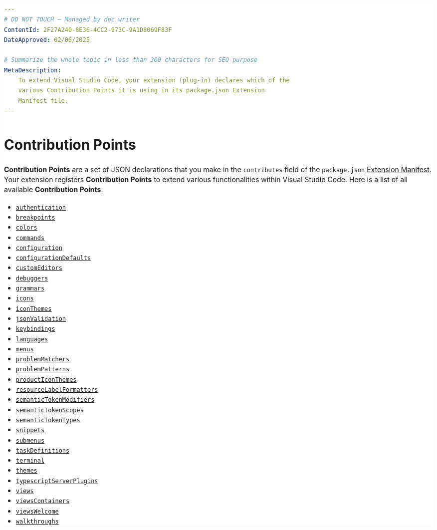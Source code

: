 ```yaml
---
# DO NOT TOUCH — Managed by doc writer
ContentId: 2F27A240-8E36-4CC2-973C-9A1D8069F83F
DateApproved: 02/06/2025

# Summarize the whole topic in less than 300 characters for SEO purpose
MetaDescription:
    To extend Visual Studio Code, your extension (plug-in) declares which of the
    various Contribution Points it is using in its package.json Extension
    Manifest file.
---
```


# Contribution Points

**Contribution Points** are a set of JSON declarations that you make in the
`contributes` field of the `package.json`
[Extension Manifest](/api/references/extension-manifest). Your extension
registers **Contribution Points** to extend various functionalities within
Visual Studio Code. Here is a list of all available **Contribution Points**:

- [`authentication`](/api/references/contribution-points#contributes.authentication)
- [`breakpoints`](/api/references/contribution-points#contributes.breakpoints)
- [`colors`](/api/references/contribution-points#contributes.colors)
- [`commands`](/api/references/contribution-points#contributes.commands)
- [`configuration`](/api/references/contribution-points#contributes.configuration)
- [`configurationDefaults`](/api/references/contribution-points#contributes.configurationDefaults)
- [`customEditors`](/api/references/contribution-points#contributes.customEditors)
- [`debuggers`](/api/references/contribution-points#contributes.debuggers)
- [`grammars`](/api/references/contribution-points#contributes.grammars)
- [`icons`](/api/references/contribution-points#contributes.icons)
- [`iconThemes`](/api/references/contribution-points#contributes.iconThemes)
- [`jsonValidation`](/api/references/contribution-points#contributes.jsonValidation)
- [`keybindings`](/api/references/contribution-points#contributes.keybindings)
- [`languages`](/api/references/contribution-points#contributes.languages)
- [`menus`](/api/references/contribution-points#contributes.menus)
- [`problemMatchers`](/api/references/contribution-points#contributes.problemMatchers)
- [`problemPatterns`](/api/references/contribution-points#contributes.problemPatterns)
- [`productIconThemes`](/api/references/contribution-points#contributes.productIconThemes)
- [`resourceLabelFormatters`](/api/references/contribution-points#contributes.resourceLabelFormatters)
- [`semanticTokenModifiers`](/api/references/contribution-points#contributes.semanticTokenModifiers)
- [`semanticTokenScopes`](/api/references/contribution-points#contributes.semanticTokenScopes)
- [`semanticTokenTypes`](/api/references/contribution-points#contributes.semanticTokenTypes)
- [`snippets`](/api/references/contribution-points#contributes.snippets)
- [`submenus`](/api/references/contribution-points#contributes.submenus)
- [`taskDefinitions`](/api/references/contribution-points#contributes.taskDefinitions)
- [`terminal`](/api/references/contribution-points#contributes.terminal)
- [`themes`](/api/references/contribution-points#contributes.themes)
- [`typescriptServerPlugins`](/api/references/contribution-points#contributes.typescriptServerPlugins)
- [`views`](/api/references/contribution-points#contributes.views)
- [`viewsContainers`](/api/references/contribution-points#contributes.viewsContainers)
- [`viewsWelcome`](/api/references/contribution-points#contributes.viewsWelcome)
- [`walkthroughs`](/api/references/contribution-points#contributes.walkthroughs)

